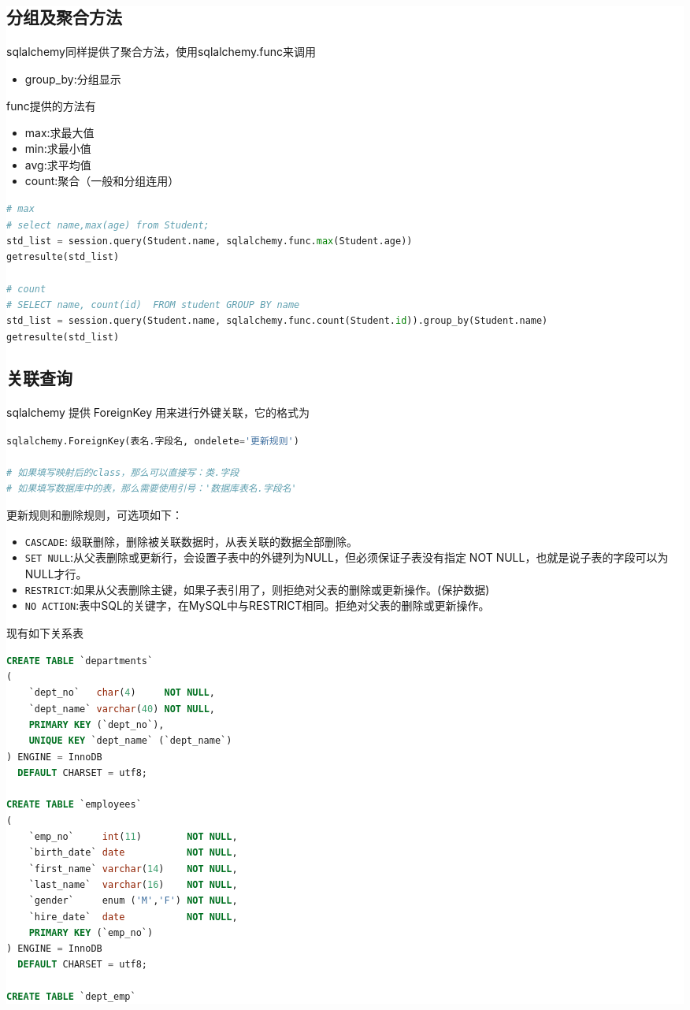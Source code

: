 ## 分组及聚合方法

sqlalchemy同样提供了聚合方法，使用sqlalchemy.func来调用

- group_by:分组显示

func提供的方法有

- max:求最大值
- min:求最小值
- avg:求平均值
- count:聚合（一般和分组连用）

```python
# max
# select name,max(age) from Student;
std_list = session.query(Student.name, sqlalchemy.func.max(Student.age))  
getresulte(std_list)

# count
# SELECT name, count(id)  FROM student GROUP BY name 
std_list = session.query(Student.name, sqlalchemy.func.count(Student.id)).group_by(Student.name)
getresulte(std_list)
```

## 关联查询

sqlalchemy 提供 ForeignKey 用来进行外键关联，它的格式为

```python
sqlalchemy.ForeignKey(表名.字段名, ondelete='更新规则')

# 如果填写映射后的class，那么可以直接写：类.字段
# 如果填写数据库中的表，那么需要使用引号：'数据库表名.字段名'
```

更新规则和删除规则，可选项如下：

- `CASCADE`: 级联删除，删除被关联数据时，从表关联的数据全部删除。
- `SET NULL`:从父表删除或更新行，会设置子表中的外键列为NULL，但必须保证子表没有指定 NOT NULL，也就是说子表的字段可以为NULL才行。
- `RESTRICT`:如果从父表删除主键，如果子表引用了，则拒绝对父表的删除或更新操作。(保护数据)
- `NO ACTION`:表中SQL的关键字，在MySQL中与RESTRICT相同。拒绝对父表的删除或更新操作。

现有如下关系表

```sql
CREATE TABLE `departments`
(
    `dept_no`   char(4)     NOT NULL,
    `dept_name` varchar(40) NOT NULL,
    PRIMARY KEY (`dept_no`),
    UNIQUE KEY `dept_name` (`dept_name`)
) ENGINE = InnoDB
  DEFAULT CHARSET = utf8;

CREATE TABLE `employees`
(
    `emp_no`     int(11)        NOT NULL,
    `birth_date` date           NOT NULL,
    `first_name` varchar(14)    NOT NULL,
    `last_name`  varchar(16)    NOT NULL,
    `gender`     enum ('M','F') NOT NULL,
    `hire_date`  date           NOT NULL,
    PRIMARY KEY (`emp_no`)
) ENGINE = InnoDB
  DEFAULT CHARSET = utf8;

CREATE TABLE `dept_emp`
```